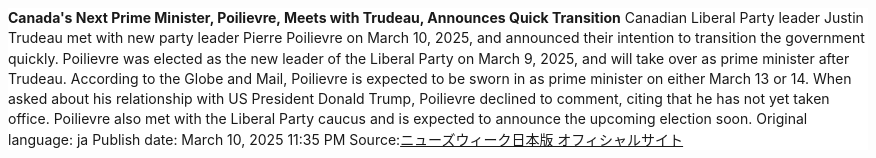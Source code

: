 **Canada's Next Prime Minister, Poilievre, Meets with Trudeau, Announces Quick Transition**
Canadian Liberal Party leader Justin Trudeau met with new party leader Pierre Poilievre on March 10, 2025, and announced their intention to transition the government quickly. Poilievre was elected as the new leader of the Liberal Party on March 9, 2025, and will take over as prime minister after Trudeau. According to the Globe and Mail, Poilievre is expected to be sworn in as prime minister on either March 13 or 14. When asked about his relationship with US President Donald Trump, Poilievre declined to comment, citing that he has not yet taken office. Poilievre also met with the Liberal Party caucus and is expected to announce the upcoming election soon.
Original language: ja
Publish date: March 10, 2025 11:35 PM
Source:[ニューズウィーク日本版 オフィシャルサイト](https://www.newsweekjapan.jp/headlines/world/2025/03/541079.php)

